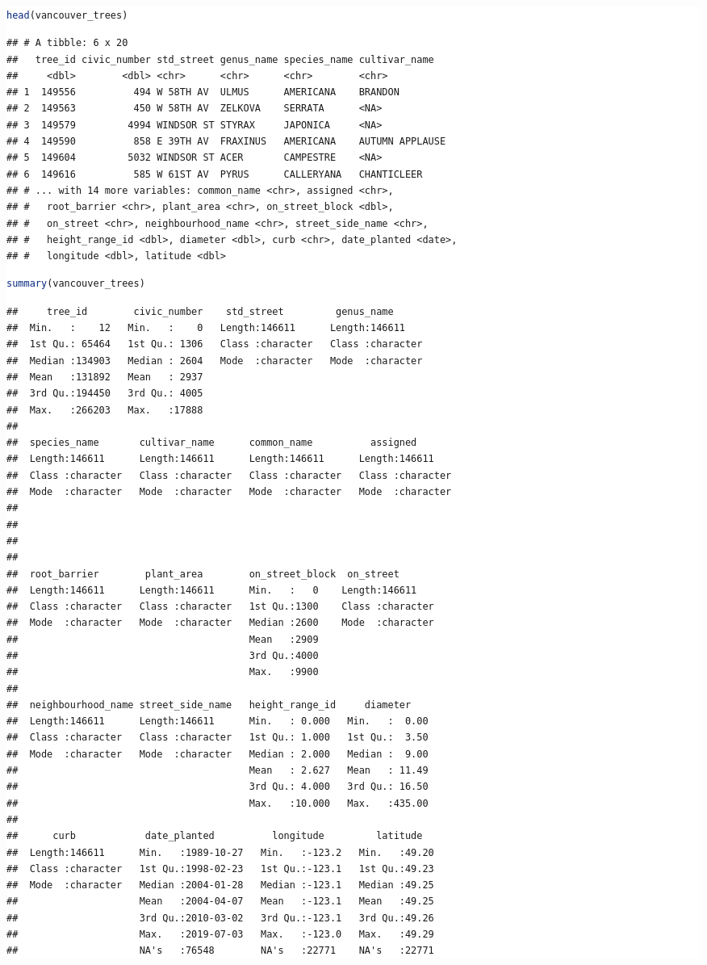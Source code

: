 ```r
head(vancouver_trees)
```

```
## # A tibble: 6 x 20
##   tree_id civic_number std_street genus_name species_name cultivar_name  
##     <dbl>        <dbl> <chr>      <chr>      <chr>        <chr>          
## 1  149556          494 W 58TH AV  ULMUS      AMERICANA    BRANDON        
## 2  149563          450 W 58TH AV  ZELKOVA    SERRATA      <NA>           
## 3  149579         4994 WINDSOR ST STYRAX     JAPONICA     <NA>           
## 4  149590          858 E 39TH AV  FRAXINUS   AMERICANA    AUTUMN APPLAUSE
## 5  149604         5032 WINDSOR ST ACER       CAMPESTRE    <NA>           
## 6  149616          585 W 61ST AV  PYRUS      CALLERYANA   CHANTICLEER    
## # ... with 14 more variables: common_name <chr>, assigned <chr>,
## #   root_barrier <chr>, plant_area <chr>, on_street_block <dbl>,
## #   on_street <chr>, neighbourhood_name <chr>, street_side_name <chr>,
## #   height_range_id <dbl>, diameter <dbl>, curb <chr>, date_planted <date>,
## #   longitude <dbl>, latitude <dbl>
```

```r
summary(vancouver_trees)
```

```
##     tree_id        civic_number    std_street         genus_name       
##  Min.   :    12   Min.   :    0   Length:146611      Length:146611     
##  1st Qu.: 65464   1st Qu.: 1306   Class :character   Class :character  
##  Median :134903   Median : 2604   Mode  :character   Mode  :character  
##  Mean   :131892   Mean   : 2937                                        
##  3rd Qu.:194450   3rd Qu.: 4005                                        
##  Max.   :266203   Max.   :17888                                        
##                                                                        
##  species_name       cultivar_name      common_name          assigned        
##  Length:146611      Length:146611      Length:146611      Length:146611     
##  Class :character   Class :character   Class :character   Class :character  
##  Mode  :character   Mode  :character   Mode  :character   Mode  :character  
##                                                                             
##                                                                             
##                                                                             
##                                                                             
##  root_barrier        plant_area        on_street_block  on_street        
##  Length:146611      Length:146611      Min.   :   0    Length:146611     
##  Class :character   Class :character   1st Qu.:1300    Class :character  
##  Mode  :character   Mode  :character   Median :2600    Mode  :character  
##                                        Mean   :2909                      
##                                        3rd Qu.:4000                      
##                                        Max.   :9900                      
##                                                                          
##  neighbourhood_name street_side_name   height_range_id     diameter     
##  Length:146611      Length:146611      Min.   : 0.000   Min.   :  0.00  
##  Class :character   Class :character   1st Qu.: 1.000   1st Qu.:  3.50  
##  Mode  :character   Mode  :character   Median : 2.000   Median :  9.00  
##                                        Mean   : 2.627   Mean   : 11.49  
##                                        3rd Qu.: 4.000   3rd Qu.: 16.50  
##                                        Max.   :10.000   Max.   :435.00  
##                                                                         
##      curb            date_planted          longitude         latitude    
##  Length:146611      Min.   :1989-10-27   Min.   :-123.2   Min.   :49.20  
##  Class :character   1st Qu.:1998-02-23   1st Qu.:-123.1   1st Qu.:49.23  
##  Mode  :character   Median :2004-01-28   Median :-123.1   Median :49.25  
##                     Mean   :2004-04-07   Mean   :-123.1   Mean   :49.25  
##                     3rd Qu.:2010-03-02   3rd Qu.:-123.1   3rd Qu.:49.26  
##                     Max.   :2019-07-03   Max.   :-123.0   Max.   :49.29  
##                     NA's   :76548        NA's   :22771    NA's   :22771
```